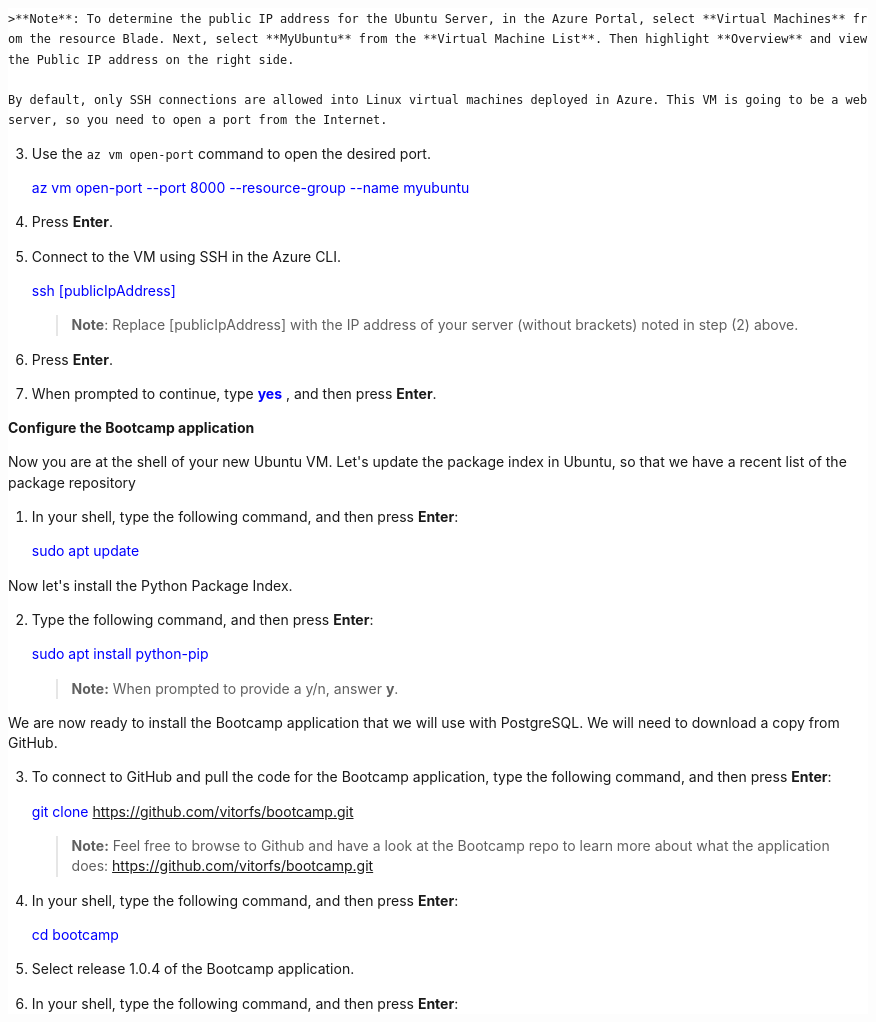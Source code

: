     >**Note**: To determine the public IP address for the Ubuntu Server, in the Azure Portal, select **Virtual Machines** from the resource Blade. Next, select **MyUbuntu** from the **Virtual Machine List**. Then highlight **Overview** and view the Public IP address on the right side.

    By default, only SSH connections are allowed into Linux virtual machines deployed in Azure. This VM is going to be a webserver, so you need to open a port from the Internet.

3. Use the `az vm open-port` command to open the desired port.
    
    <span style="color:blue"> az vm open-port --port 8000 --resource-group <inject story-id="story://Content-Private/content/dfd/SP-OSS/postgresql/ossexperience1/story_a_postgresql" key="resourceGroupName" /> --name myubuntu   
        
4. Press **Enter**.

5. Connect to the VM using SSH in the Azure CLI. 
   
   <span style="color:blue"> ssh [publicIpAddress]

   >**Note**: Replace [publicIpAddress] with the IP address of your server (without brackets) noted in step (2) above.

6. Press **Enter**.

7. When prompted to continue, type <span style="color:blue">**yes** </span>, and then press **Enter**.
        
**Configure the Bootcamp application**

Now you are at the shell of your new Ubuntu VM. Let's update the package index in Ubuntu, so that we have a recent list of the package repository

1. In your shell, type the following command, and then press **Enter**:

     <span style="color:blue"> sudo apt update

Now let's install the Python Package Index.

2. Type the following command, and then press **Enter**:

     <span style="color:blue"> sudo apt install python-pip

    > **Note:** When prompted to provide a y/n, answer **y**.

We are now ready to install the Bootcamp application that we will use with PostgreSQL. We will need to download a copy from GitHub.

3. To connect to GitHub and pull the code for the Bootcamp application, type the following command, and then press **Enter**:

     <span style="color:blue"> git clone https://github.com/vitorfs/bootcamp.git</span>
 
    > **Note:** Feel free to browse to Github and have a look at the Bootcamp repo to learn more about what the application does: https://github.com/vitorfs/bootcamp.git

4. In your shell, type the following command, and then press **Enter**:

      <span style="color:blue"> cd bootcamp</span>

5. Select release 1.0.4 of the Bootcamp application.

6. In your shell, type the following command, and then press **Enter**:
